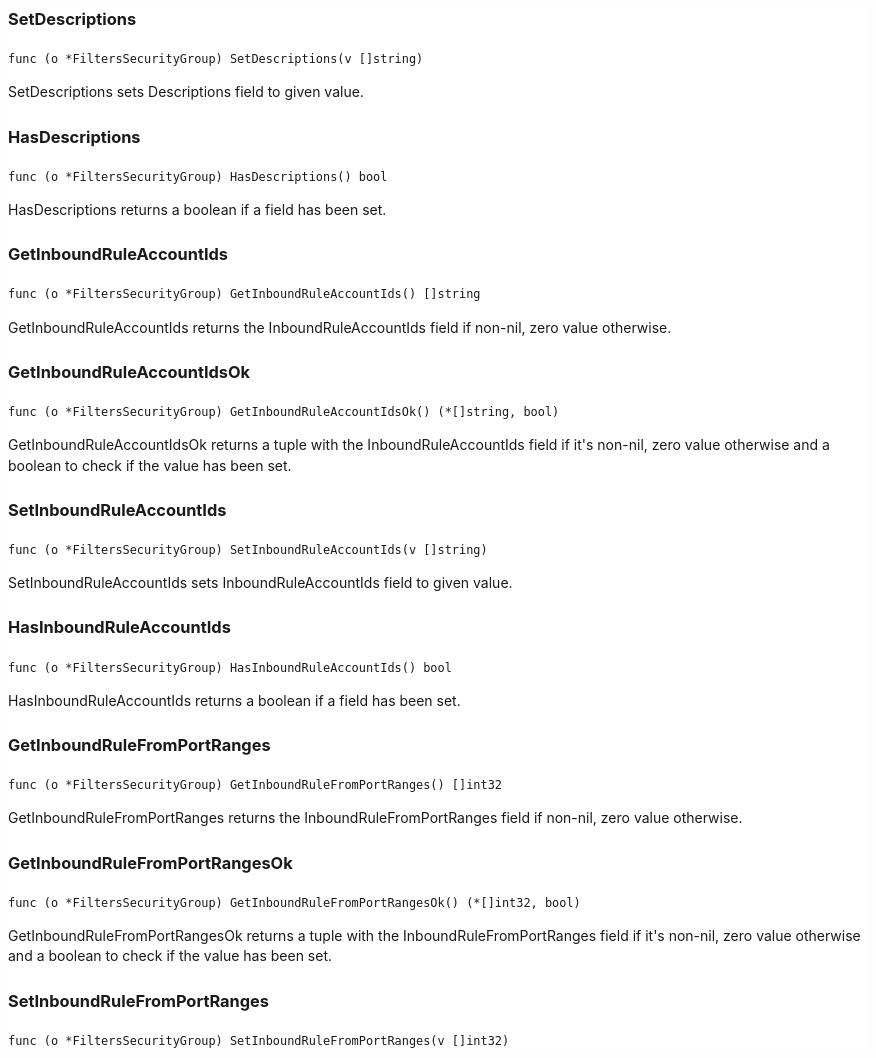 ### SetDescriptions

`func (o *FiltersSecurityGroup) SetDescriptions(v []string)`

SetDescriptions sets Descriptions field to given value.

### HasDescriptions

`func (o *FiltersSecurityGroup) HasDescriptions() bool`

HasDescriptions returns a boolean if a field has been set.

### GetInboundRuleAccountIds

`func (o *FiltersSecurityGroup) GetInboundRuleAccountIds() []string`

GetInboundRuleAccountIds returns the InboundRuleAccountIds field if non-nil, zero value otherwise.

### GetInboundRuleAccountIdsOk

`func (o *FiltersSecurityGroup) GetInboundRuleAccountIdsOk() (*[]string, bool)`

GetInboundRuleAccountIdsOk returns a tuple with the InboundRuleAccountIds field if it's non-nil, zero value otherwise
and a boolean to check if the value has been set.

### SetInboundRuleAccountIds

`func (o *FiltersSecurityGroup) SetInboundRuleAccountIds(v []string)`

SetInboundRuleAccountIds sets InboundRuleAccountIds field to given value.

### HasInboundRuleAccountIds

`func (o *FiltersSecurityGroup) HasInboundRuleAccountIds() bool`

HasInboundRuleAccountIds returns a boolean if a field has been set.

### GetInboundRuleFromPortRanges

`func (o *FiltersSecurityGroup) GetInboundRuleFromPortRanges() []int32`

GetInboundRuleFromPortRanges returns the InboundRuleFromPortRanges field if non-nil, zero value otherwise.

### GetInboundRuleFromPortRangesOk

`func (o *FiltersSecurityGroup) GetInboundRuleFromPortRangesOk() (*[]int32, bool)`

GetInboundRuleFromPortRangesOk returns a tuple with the InboundRuleFromPortRanges field if it's non-nil, zero value otherwise
and a boolean to check if the value has been set.

### SetInboundRuleFromPortRanges

`func (o *FiltersSecurityGroup) SetInboundRuleFromPortRanges(v []int32)`
